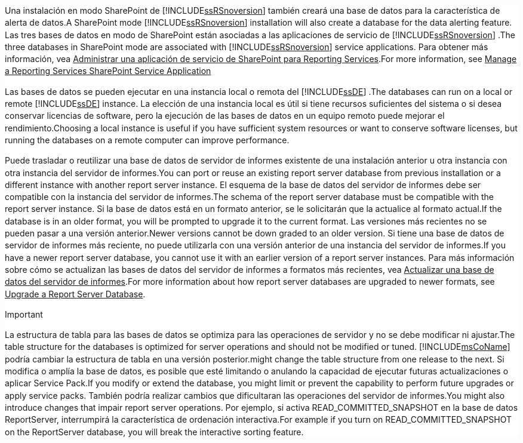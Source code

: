  <span data-ttu-id="b36d2-107">Una instalación en modo SharePoint de [!INCLUDE[ssRSnoversion](../../includes/ssrsnoversion-md.md)] también creará una base de datos para la característica de alerta de datos.</span><span class="sxs-lookup"><span data-stu-id="b36d2-107">A SharePoint mode [!INCLUDE[ssRSnoversion](../../includes/ssrsnoversion-md.md)] installation will also create a database for the data alerting feature.</span></span> <span data-ttu-id="b36d2-108">Las tres bases de datos en modo de SharePoint están asociadas a las aplicaciones de servicio de [!INCLUDE[ssRSnoversion](../../includes/ssrsnoversion-md.md)] .</span><span class="sxs-lookup"><span data-stu-id="b36d2-108">The three databases in SharePoint mode are associated with [!INCLUDE[ssRSnoversion](../../includes/ssrsnoversion-md.md)] service applications.</span></span> <span data-ttu-id="b36d2-109">Para obtener más información, vea [Administrar una aplicación de servicio de SharePoint para Reporting Services](../manage-a-reporting-services-sharepoint-service-application.md).</span><span class="sxs-lookup"><span data-stu-id="b36d2-109">For more information, see [Manage a Reporting Services SharePoint Service Application](../manage-a-reporting-services-sharepoint-service-application.md)</span></span>  
  
 <span data-ttu-id="b36d2-110">Las bases de datos se pueden ejecutar en una instancia local o remota del [!INCLUDE[ssDE](../../includes/ssde-md.md)] .</span><span class="sxs-lookup"><span data-stu-id="b36d2-110">The databases can run on a local or remote [!INCLUDE[ssDE](../../includes/ssde-md.md)] instance.</span></span> <span data-ttu-id="b36d2-111">La elección de una instancia local es útil si tiene recursos suficientes del sistema o si desea conservar licencias de software, pero la ejecución de las bases de datos en un equipo remoto puede mejorar el rendimiento.</span><span class="sxs-lookup"><span data-stu-id="b36d2-111">Choosing a local instance is useful if you have sufficient system resources or want to conserve software licenses, but running the databases on a remote computer can improve performance.</span></span>  
  
 <span data-ttu-id="b36d2-112">Puede trasladar o reutilizar una base de datos de servidor de informes existente de una instalación anterior u otra instancia con otra instancia del servidor de informes.</span><span class="sxs-lookup"><span data-stu-id="b36d2-112">You can port or reuse an existing report server database from previous installation or a different instance with another report server instance.</span></span> <span data-ttu-id="b36d2-113">El esquema de la base de datos del servidor de informes debe ser compatible con la instancia del servidor de informes.</span><span class="sxs-lookup"><span data-stu-id="b36d2-113">The schema of the report server database must be compatible with the report server instance.</span></span> <span data-ttu-id="b36d2-114">Si la base de datos está en un formato anterior, se le solicitarán que la actualice al formato actual.</span><span class="sxs-lookup"><span data-stu-id="b36d2-114">If the database is in an older format, you will be prompted to upgrade it to the current format.</span></span> <span data-ttu-id="b36d2-115">Las versiones más recientes no se pueden pasar a una versión anterior.</span><span class="sxs-lookup"><span data-stu-id="b36d2-115">Newer versions cannot be down graded to an older version.</span></span> <span data-ttu-id="b36d2-116">Si tiene una base de datos de servidor de informes más reciente, no puede utilizarla con una versión anterior de una instancia del servidor de informes.</span><span class="sxs-lookup"><span data-stu-id="b36d2-116">If you have a newer report server database, you cannot use it with an earlier version of a report server instances.</span></span> <span data-ttu-id="b36d2-117">Para más información sobre cómo se actualizan las bases de datos del servidor de informes a formatos más recientes, vea [Actualizar una base de datos del servidor de informes](../install-windows/upgrade-a-report-server-database.md).</span><span class="sxs-lookup"><span data-stu-id="b36d2-117">For more information about how report server databases are upgraded to newer formats, see [Upgrade a Report Server Database](../install-windows/upgrade-a-report-server-database.md).</span></span>  
  
> [!IMPORTANT]  
>  <span data-ttu-id="b36d2-118">La estructura de tabla para las bases de datos se optimiza para las operaciones de servidor y no se debe modificar ni ajustar.</span><span class="sxs-lookup"><span data-stu-id="b36d2-118">The table structure for the databases is optimized for server operations and should not be modified or tuned.</span></span> [!INCLUDE[msCoName](../../includes/msconame-md.md)] <span data-ttu-id="b36d2-119">podría cambiar la estructura de tabla en una versión posterior.</span><span class="sxs-lookup"><span data-stu-id="b36d2-119">might change the table structure from one release to the next.</span></span> <span data-ttu-id="b36d2-120">Si modifica o amplía la base de datos, es posible que esté limitando o anulando la capacidad de ejecutar futuras actualizaciones o aplicar Service Pack.</span><span class="sxs-lookup"><span data-stu-id="b36d2-120">If you modify or extend the database, you might limit or prevent the capability to perform future upgrades or apply service packs.</span></span> <span data-ttu-id="b36d2-121">También podría realizar cambios que dificultaran las operaciones del servidor de informes.</span><span class="sxs-lookup"><span data-stu-id="b36d2-121">You might also introduce changes that impair report server operations.</span></span> <span data-ttu-id="b36d2-122">Por ejemplo, si activa READ_COMMITTED_SNAPSHOT en la base de datos ReportServer, interrumpirá la característica de ordenación interactiva.</span><span class="sxs-lookup"><span data-stu-id="b36d2-122">For example if you turn on READ_COMMITTED_SNAPSHOT on the ReportServer database, you will break the interactive sorting feature.</span></span>  